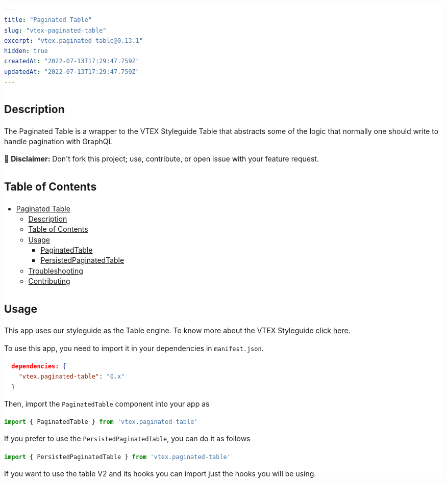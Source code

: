 ```yaml
---
title: "Paginated Table"
slug: "vtex-paginated-table"
excerpt: "vtex.paginated-table@0.13.1"
hidden: true
createdAt: "2022-07-13T17:29:47.759Z"
updatedAt: "2022-07-13T17:29:47.759Z"
---
```

## Description

The Paginated Table is a wrapper to the VTEX Styleguide Table that abstracts some of the logic that normally one should write to handle pagination with GraphQL

:loudspeaker: **Disclaimer:** Don't fork this project; use, contribute, or open issue with your feature request.

## Table of Contents

- [Paginated Table](#paginated-table)
  - [Description](#description)
  - [Table of Contents](#table-of-contents)
  - [Usage](#usage)
    - [PaginatedTable](#paginatedtable)
    - [PersistedPaginatedTable](#persistedpaginatedtable)
  - [Troubleshooting](#troubleshooting)
  - [Contributing](#contributing)

## Usage

This app uses our styleguide as the Table engine. To know more about the VTEX Styleguide [click here.](https://styleguide.vtex.com/)

To use this app, you need to import it in your dependencies in `manifest.json`.

```json
  dependencies: {
    "vtex.paginated-table": "0.x"
  }
```

Then, import the `PaginatedTable` component into your app as

```jsx
import { PaginatedTable } from 'vtex.paginated-table'
```

If you prefer to use the `PersistedPaginatedTable`, you can do it as follows

```jsx
import { PersistedPaginatedTable } from 'vtex.paginated-table'
```

If you want to use the table V2 and its hooks you can import just the hooks you will be using.
